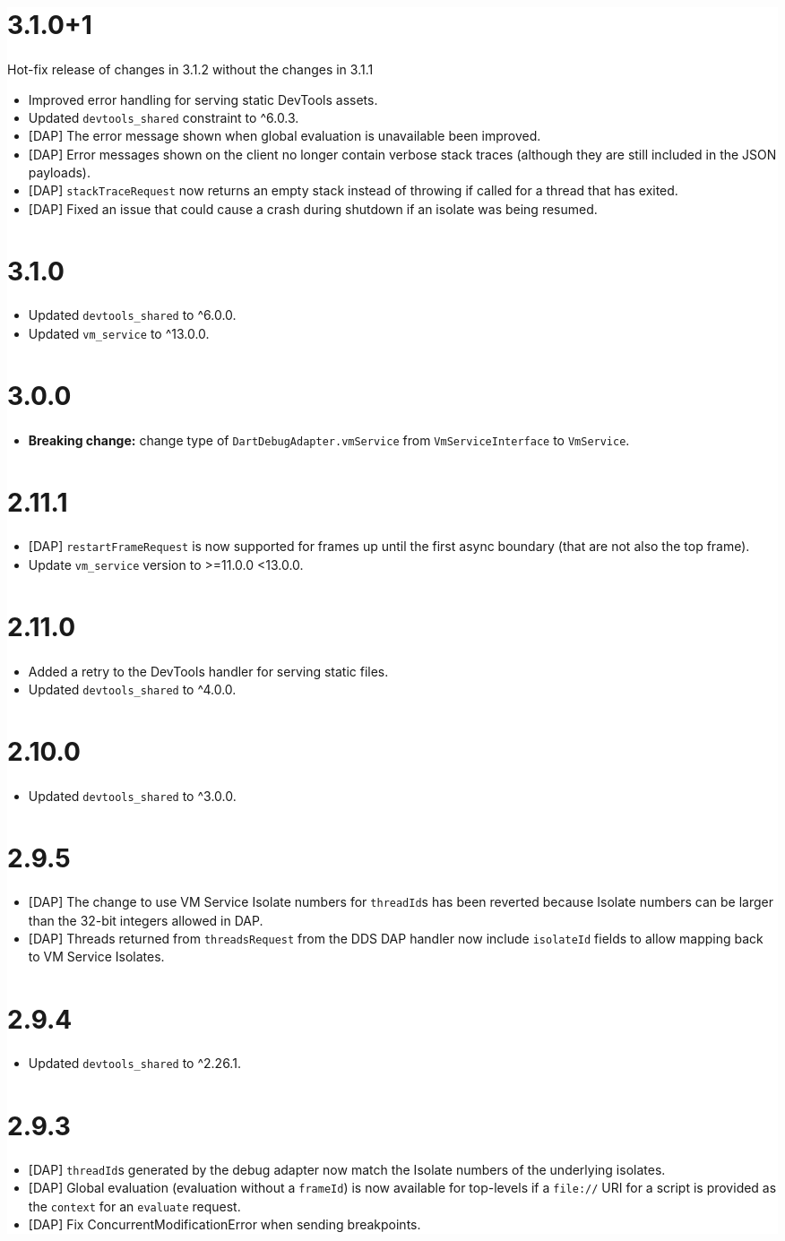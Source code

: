 # 3.1.0+1
Hot-fix release of changes in 3.1.2 without the changes in 3.1.1

- Improved error handling for serving static DevTools assets.
- Updated `devtools_shared` constraint to ^6.0.3.
- [DAP] The error message shown when global evaluation is unavailable been improved.
- [DAP] Error messages shown on the client no longer contain verbose stack traces (although they are still included in the JSON payloads).
- [DAP] `stackTraceRequest` now returns an empty stack instead of throwing if called for a thread that has exited.
- [DAP] Fixed an issue that could cause a crash during shutdown if an isolate was being resumed.

# 3.1.0
- Updated `devtools_shared` to ^6.0.0.
- Updated `vm_service` to ^13.0.0.

# 3.0.0
- **Breaking change:** change type of `DartDebugAdapter.vmService` from `VmServiceInterface` to `VmService`.

# 2.11.1
- [DAP] `restartFrameRequest` is now supported for frames up until the first async boundary (that are not also the top frame).
- Update `vm_service` version to >=11.0.0 <13.0.0.

# 2.11.0
- Added a retry to the DevTools handler for serving static files.
- Updated `devtools_shared` to ^4.0.0.

# 2.10.0
- Updated `devtools_shared` to ^3.0.0.

# 2.9.5
- [DAP] The change to use VM Service Isolate numbers for `threadId`s has been reverted because Isolate numbers can be larger than the 32-bit integers allowed in DAP.
- [DAP] Threads returned from `threadsRequest` from the DDS DAP handler now include `isolateId` fields to allow mapping back to VM Service Isolates.

# 2.9.4
- Updated `devtools_shared` to ^2.26.1.

# 2.9.3
- [DAP] `threadId`s generated by the debug adapter now match the Isolate numbers of the underlying isolates.
- [DAP] Global evaluation (evaluation without a `frameId`) is now available for top-levels if a `file://` URI for a script is provided as the `context` for an `evaluate` request.
- [DAP] Fix ConcurrentModificationError when sending breakpoints.
